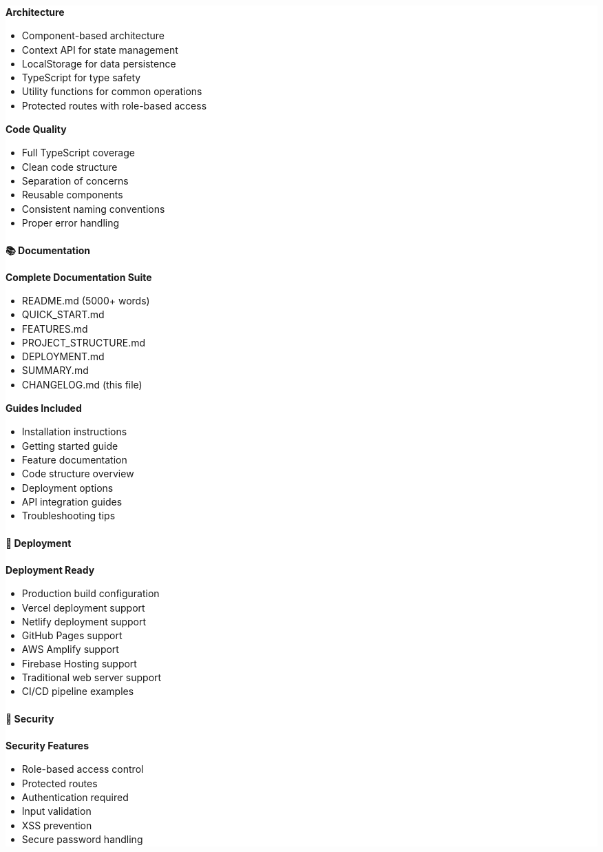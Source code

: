 **Architecture**
- Component-based architecture
- Context API for state management
- LocalStorage for data persistence
- TypeScript for type safety
- Utility functions for common operations
- Protected routes with role-based access

**Code Quality**
- Full TypeScript coverage
- Clean code structure
- Separation of concerns
- Reusable components
- Consistent naming conventions
- Proper error handling

#### 📚 Documentation

**Complete Documentation Suite**
- README.md (5000+ words)
- QUICK_START.md
- FEATURES.md
- PROJECT_STRUCTURE.md
- DEPLOYMENT.md
- SUMMARY.md
- CHANGELOG.md (this file)

**Guides Included**
- Installation instructions
- Getting started guide
- Feature documentation
- Code structure overview
- Deployment options
- API integration guides
- Troubleshooting tips

#### 🚀 Deployment

**Deployment Ready**
- Production build configuration
- Vercel deployment support
- Netlify deployment support
- GitHub Pages support
- AWS Amplify support
- Firebase Hosting support
- Traditional web server support
- CI/CD pipeline examples

#### 🔐 Security

**Security Features**
- Role-based access control
- Protected routes
- Authentication required
- Input validation
- XSS prevention
- Secure password handling
